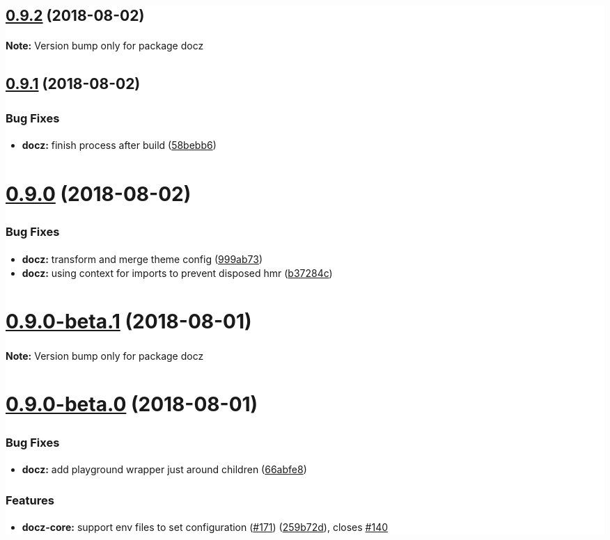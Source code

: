 ## [0.9.2](https://github.com/amila-t-kumarasekara/docz/compare/v0.9.1...v0.9.2) (2018-08-02)

**Note:** Version bump only for package docz

<a name="0.9.1"></a>

## [0.9.1](https://github.com/amila-t-kumarasekara/docz/compare/v0.9.0...v0.9.1) (2018-08-02)

### Bug Fixes

- **docz:** finish process after build ([58bebb6](https://github.com/amila-t-kumarasekara/docz/commit/58bebb6))

<a name="0.9.0"></a>

# [0.9.0](https://github.com/amila-t-kumarasekara/docz/compare/v0.9.0-beta.1...v0.9.0) (2018-08-02)

### Bug Fixes

- **docz:** transform and merge theme config ([999ab73](https://github.com/amila-t-kumarasekara/docz/commit/999ab73))
- **docz:** using context for imports to prevent disposed hmr ([b37284c](https://github.com/amila-t-kumarasekara/docz/commit/b37284c))

<a name="0.9.0-beta.1"></a>

# [0.9.0-beta.1](https://github.com/amila-t-kumarasekara/docz/compare/v0.9.0-beta.0...v0.9.0-beta.1) (2018-08-01)

**Note:** Version bump only for package docz

<a name="0.9.0-beta.0"></a>

# [0.9.0-beta.0](https://github.com/amila-t-kumarasekara/docz/compare/v0.8.0...v0.9.0-beta.0) (2018-08-01)

### Bug Fixes

- **docz:** add playground wrapper just around children ([66abfe8](https://github.com/amila-t-kumarasekara/docz/commit/66abfe8))

### Features

- **docz-core:** support env files to set configuration ([#171](https://github.com/amila-t-kumarasekara/docz/issues/171)) ([259b72d](https://github.com/amila-t-kumarasekara/docz/commit/259b72d)), closes [#140](https://github.com/amila-t-kumarasekara/docz/issues/140)
